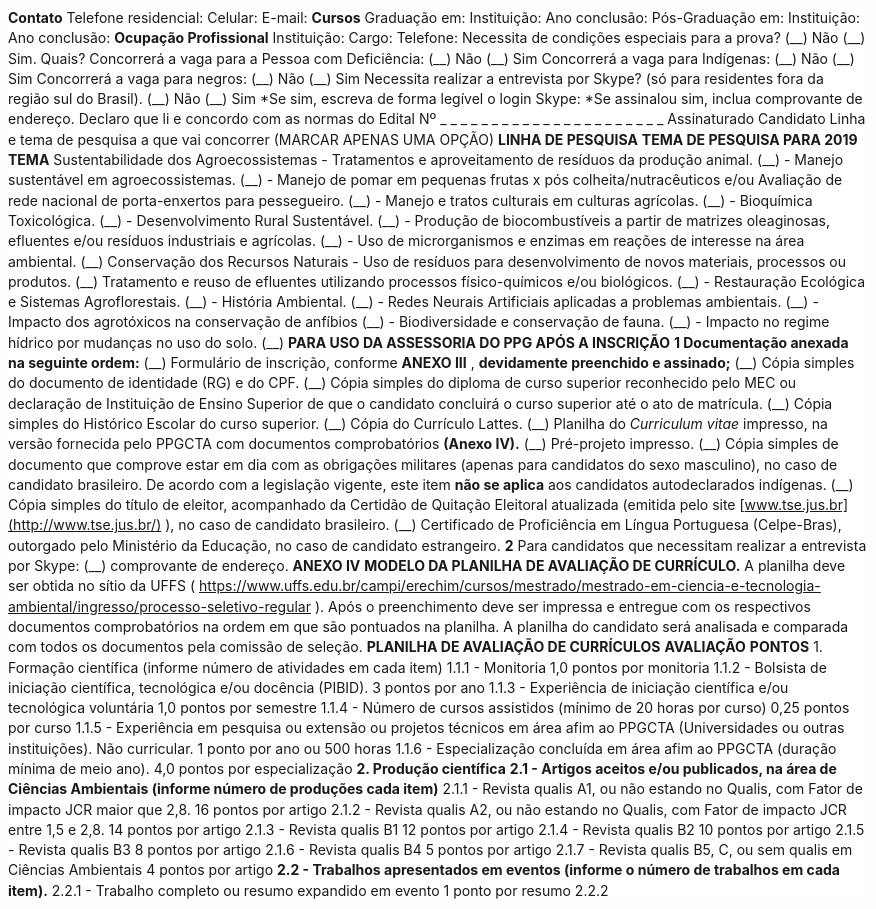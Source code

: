 **Contato**      Telefone residencial:   Celular:     E-mail:     **Cursos**      Graduação em:     Instituição:   Ano conclusão:     Pós-Graduação em:     Instituição:   Ano conclusão:     **Ocupação Profissional**      Instituição:     Cargo:     Telefone:     Necessita de condições especiais para a prova? (\_\_) Não (\_\_) Sim. Quais?     Concorrerá a vaga para a Pessoa com Deficiência: (\_\_) Não (\_\_) Sim     Concorrerá a vaga para Indígenas: (\_\_) Não (\_\_) Sim     Concorrerá a vaga para negros: (\_\_) Não (\_\_) Sim     Necessita realizar a entrevista por Skype? (só para residentes fora da região sul do Brasil). (\_\_) Não (\_\_) Sim *Se sim, escreva de forma legível o login Skype: *Se assinalou sim, inclua comprovante de endereço.               Declaro que li e concordo com as normas do Edital Nº \_ \_ \_ \_ \_ \_ \_ \_ \_ \_ \_ \_ \_ \_ \_ \_ \_ \_ \_ \_ \_ \_   Assinaturado Candidato   Linha e tema de pesquisa a que vai concorrer (MARCAR APENAS UMA OPÇÃO)     **LINHA DE PESQUISA**    **TEMA DE PESQUISA PARA 2019**    **TEMA**      Sustentabilidade dos Agroecossistemas   - Tratamentos e aproveitamento de resíduos da produção animal.   (\_\_)     - Manejo sustentável em agroecossistemas.   (\_\_)     - Manejo de pomar em pequenas frutas x pós colheita/nutracêuticos e/ou Avaliação de rede nacional de porta-enxertos para pessegueiro.   (\_\_)     - Manejo e tratos culturais em culturas agrícolas.   (\_\_)     - Bioquímica Toxicológica.   (\_\_)     - Desenvolvimento Rural Sustentável.   (\_\_)     - Produção de biocombustíveis a partir de matrizes oleaginosas, efluentes e/ou resíduos industriais e agrícolas.   (\_\_)     - Uso de microrganismos e enzimas em reações de interesse na área ambiental.   (\_\_)     Conservação dos Recursos Naturais   - Uso de resíduos para desenvolvimento de novos materiais, processos ou produtos.   (\_\_)     Tratamento e reuso de efluentes utilizando processos físico-químicos e/ou biológicos.   (\_\_)     - Restauração Ecológica e Sistemas Agroflorestais.   (\_\_)     - História Ambiental.   (\_\_)     - Redes Neurais Artificiais aplicadas a problemas ambientais.   (\_\_)     - Impacto dos agrotóxicos na conservação de anfíbios   (\_\_)     - Biodiversidade e conservação de fauna.   (\_\_)     - Impacto no regime hídrico por mudanças no uso do solo.   (\_\_)     **PARA USO DA ASSESSORIA DO PPG APÓS A INSCRIÇÃO**   **1 Documentação anexada na seguinte ordem:**  (\_\_) Formulário de inscrição, conforme **ANEXO III** , **devidamente preenchido e assinado;**  (\_\_) Cópia simples do documento de identidade (RG) e do CPF. (\_\_) Cópia simples do diploma de curso superior reconhecido pelo MEC ou declaração de Instituição de Ensino Superior de que o candidato concluirá o curso superior até o ato de matrícula. (\_\_) Cópia simples do Histórico Escolar do curso superior. (\_\_) Cópia do Currículo Lattes. (\_\_) Planilha do *Curriculum vitae* impresso, na versão fornecida pelo PPGCTA com documentos comprobatórios **(Anexo IV).**  (\_\_) Pré-projeto impresso. (\_\_) Cópia simples de documento que comprove estar em dia com as obrigações militares (apenas para candidatos do sexo masculino), no caso de candidato brasileiro. De acordo com a legislação vigente, este item **não se aplica** aos candidatos autodeclarados indígenas. (\_\_) Cópia simples do título de eleitor, acompanhado da Certidão de Quitação Eleitoral atualizada (emitida pelo site [www.tse.jus.br](http://www.tse.jus.br/)  ), no caso de candidato brasileiro. (\_\_) Certificado de Proficiência em Língua Portuguesa (Celpe-Bras), outorgado pelo Ministério da Educação, no caso de candidato estrangeiro.   **2** Para candidatos que necessitam realizar a entrevista por Skype: (\_\_) comprovante de endereço.  **ANEXO IV**   **MODELO DA PLANILHA DE AVALIAÇÃO DE CURRÍCULO.**   A planilha deve ser obtida no sítio da UFFS ( <https://www.uffs.edu.br/campi/erechim/cursos/mestrado/mestrado-em-ciencia-e-tecnologia-ambiental/ingresso/processo-seletivo-regular> ). Após o preenchimento deve ser impressa e entregue com os respectivos documentos comprobatórios na ordem em que são pontuados na planilha. A planilha do candidato será analisada e comparada com todos os documentos pela comissão de seleção. **PLANILHA DE AVALIAÇÃO DE CURRÍCULOS**      **AVALIAÇÃO**    **PONTOS**      1. Formação científica (informe número de atividades em cada item)         1.1.1 - Monitoria   1,0 pontos por monitoria     1.1.2 - Bolsista de iniciação científica, tecnológica e/ou docência (PIBID).   3 pontos por ano     1.1.3 - Experiência de iniciação científica e/ou tecnológica voluntária   1,0 pontos por semestre     1.1.4 - Número de cursos assistidos (mínimo de 20 horas por curso)   0,25 pontos por curso     1.1.5 - Experiência em pesquisa ou extensão ou projetos técnicos em área afim ao PPGCTA (Universidades ou outras instituições). Não curricular.   1 ponto por ano ou 500 horas     1.1.6 - Especialização concluída em área afim ao PPGCTA (duração mínima de meio ano).   4,0 pontos por especialização     **2. Produção científica**          **2.1 - Artigos aceitos e/ou publicados, na área de Ciências Ambientais (informe número de produções cada item)**          2.1.1 - Revista qualis A1, ou não estando no Qualis, com Fator de impacto JCR maior que 2,8.   16 pontos por artigo     2.1.2 - Revista qualis A2, ou não estando no Qualis, com Fator de impacto JCR entre 1,5 e 2,8.   14 pontos por artigo     2.1.3 - Revista qualis B1   12 pontos por artigo     2.1.4 - Revista qualis B2   10 pontos por artigo     2.1.5 - Revista qualis B3   8 pontos por artigo     2.1.6 - Revista qualis B4   5 pontos por artigo     2.1.7 - Revista qualis B5, C, ou sem qualis em Ciências Ambientais   4 pontos por artigo     **2.2 - Trabalhos apresentados em eventos (informe o número de trabalhos em cada item).**          2.2.1 - Trabalho completo ou resumo expandido em evento   1 ponto por resumo     2.2.2